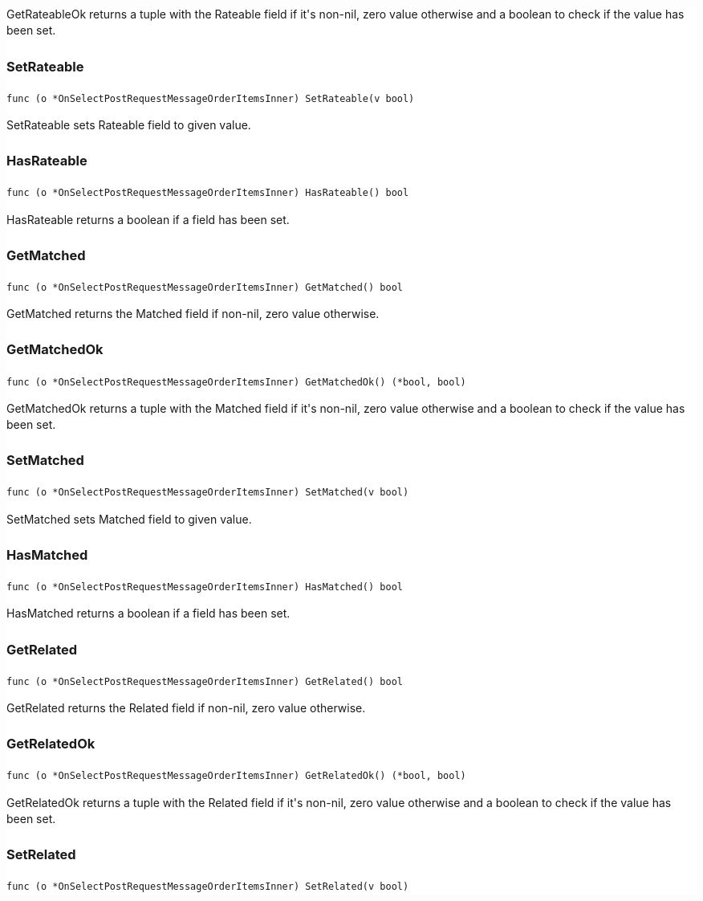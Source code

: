 GetRateableOk returns a tuple with the Rateable field if it's non-nil, zero value otherwise
and a boolean to check if the value has been set.

### SetRateable

`func (o *OnSelectPostRequestMessageOrderItemsInner) SetRateable(v bool)`

SetRateable sets Rateable field to given value.

### HasRateable

`func (o *OnSelectPostRequestMessageOrderItemsInner) HasRateable() bool`

HasRateable returns a boolean if a field has been set.

### GetMatched

`func (o *OnSelectPostRequestMessageOrderItemsInner) GetMatched() bool`

GetMatched returns the Matched field if non-nil, zero value otherwise.

### GetMatchedOk

`func (o *OnSelectPostRequestMessageOrderItemsInner) GetMatchedOk() (*bool, bool)`

GetMatchedOk returns a tuple with the Matched field if it's non-nil, zero value otherwise
and a boolean to check if the value has been set.

### SetMatched

`func (o *OnSelectPostRequestMessageOrderItemsInner) SetMatched(v bool)`

SetMatched sets Matched field to given value.

### HasMatched

`func (o *OnSelectPostRequestMessageOrderItemsInner) HasMatched() bool`

HasMatched returns a boolean if a field has been set.

### GetRelated

`func (o *OnSelectPostRequestMessageOrderItemsInner) GetRelated() bool`

GetRelated returns the Related field if non-nil, zero value otherwise.

### GetRelatedOk

`func (o *OnSelectPostRequestMessageOrderItemsInner) GetRelatedOk() (*bool, bool)`

GetRelatedOk returns a tuple with the Related field if it's non-nil, zero value otherwise
and a boolean to check if the value has been set.

### SetRelated

`func (o *OnSelectPostRequestMessageOrderItemsInner) SetRelated(v bool)`
